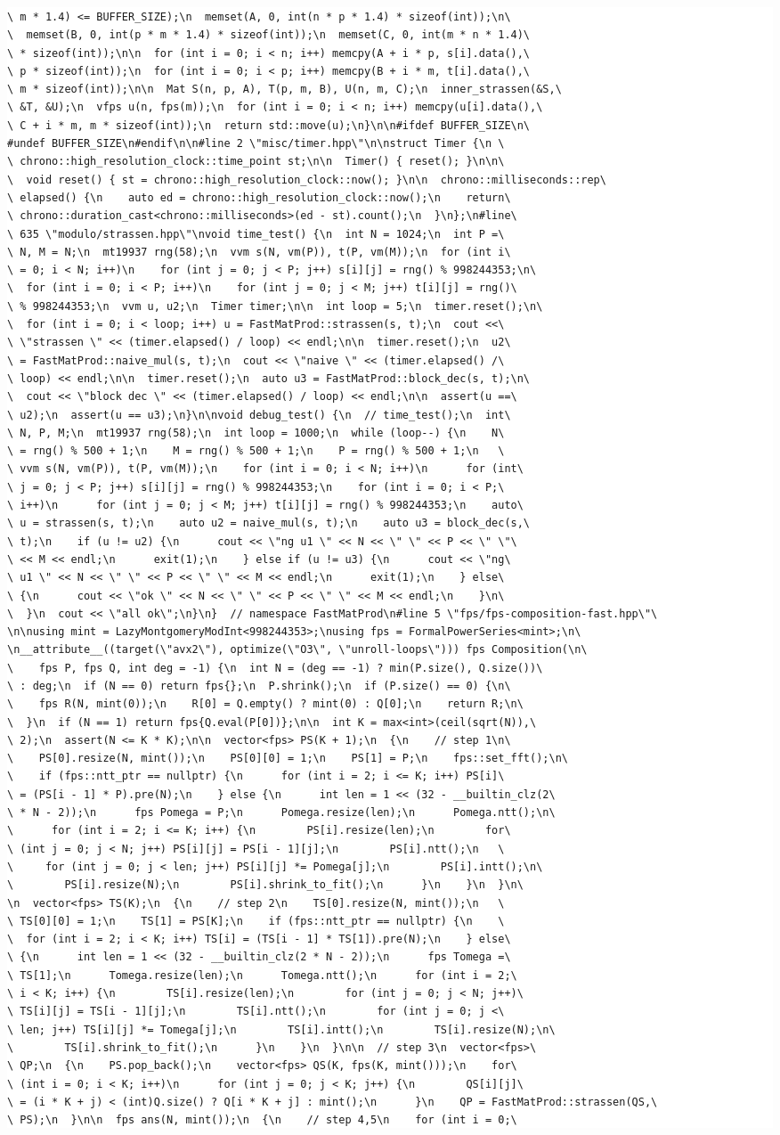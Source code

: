     \ m * 1.4) <= BUFFER_SIZE);\n  memset(A, 0, int(n * p * 1.4) * sizeof(int));\n\
    \  memset(B, 0, int(p * m * 1.4) * sizeof(int));\n  memset(C, 0, int(m * n * 1.4)\
    \ * sizeof(int));\n\n  for (int i = 0; i < n; i++) memcpy(A + i * p, s[i].data(),\
    \ p * sizeof(int));\n  for (int i = 0; i < p; i++) memcpy(B + i * m, t[i].data(),\
    \ m * sizeof(int));\n\n  Mat S(n, p, A), T(p, m, B), U(n, m, C);\n  inner_strassen(&S,\
    \ &T, &U);\n  vfps u(n, fps(m));\n  for (int i = 0; i < n; i++) memcpy(u[i].data(),\
    \ C + i * m, m * sizeof(int));\n  return std::move(u);\n}\n\n#ifdef BUFFER_SIZE\n\
    #undef BUFFER_SIZE\n#endif\n\n#line 2 \"misc/timer.hpp\"\n\nstruct Timer {\n \
    \ chrono::high_resolution_clock::time_point st;\n\n  Timer() { reset(); }\n\n\
    \  void reset() { st = chrono::high_resolution_clock::now(); }\n\n  chrono::milliseconds::rep\
    \ elapsed() {\n    auto ed = chrono::high_resolution_clock::now();\n    return\
    \ chrono::duration_cast<chrono::milliseconds>(ed - st).count();\n  }\n};\n#line\
    \ 635 \"modulo/strassen.hpp\"\nvoid time_test() {\n  int N = 1024;\n  int P =\
    \ N, M = N;\n  mt19937 rng(58);\n  vvm s(N, vm(P)), t(P, vm(M));\n  for (int i\
    \ = 0; i < N; i++)\n    for (int j = 0; j < P; j++) s[i][j] = rng() % 998244353;\n\
    \  for (int i = 0; i < P; i++)\n    for (int j = 0; j < M; j++) t[i][j] = rng()\
    \ % 998244353;\n  vvm u, u2;\n  Timer timer;\n\n  int loop = 5;\n  timer.reset();\n\
    \  for (int i = 0; i < loop; i++) u = FastMatProd::strassen(s, t);\n  cout <<\
    \ \"strassen \" << (timer.elapsed() / loop) << endl;\n\n  timer.reset();\n  u2\
    \ = FastMatProd::naive_mul(s, t);\n  cout << \"naive \" << (timer.elapsed() /\
    \ loop) << endl;\n\n  timer.reset();\n  auto u3 = FastMatProd::block_dec(s, t);\n\
    \  cout << \"block dec \" << (timer.elapsed() / loop) << endl;\n\n  assert(u ==\
    \ u2);\n  assert(u == u3);\n}\n\nvoid debug_test() {\n  // time_test();\n  int\
    \ N, P, M;\n  mt19937 rng(58);\n  int loop = 1000;\n  while (loop--) {\n    N\
    \ = rng() % 500 + 1;\n    M = rng() % 500 + 1;\n    P = rng() % 500 + 1;\n   \
    \ vvm s(N, vm(P)), t(P, vm(M));\n    for (int i = 0; i < N; i++)\n      for (int\
    \ j = 0; j < P; j++) s[i][j] = rng() % 998244353;\n    for (int i = 0; i < P;\
    \ i++)\n      for (int j = 0; j < M; j++) t[i][j] = rng() % 998244353;\n    auto\
    \ u = strassen(s, t);\n    auto u2 = naive_mul(s, t);\n    auto u3 = block_dec(s,\
    \ t);\n    if (u != u2) {\n      cout << \"ng u1 \" << N << \" \" << P << \" \"\
    \ << M << endl;\n      exit(1);\n    } else if (u != u3) {\n      cout << \"ng\
    \ u1 \" << N << \" \" << P << \" \" << M << endl;\n      exit(1);\n    } else\
    \ {\n      cout << \"ok \" << N << \" \" << P << \" \" << M << endl;\n    }\n\
    \  }\n  cout << \"all ok\";\n}\n}  // namespace FastMatProd\n#line 5 \"fps/fps-composition-fast.hpp\"\
    \n\nusing mint = LazyMontgomeryModInt<998244353>;\nusing fps = FormalPowerSeries<mint>;\n\
    \n__attribute__((target(\"avx2\"), optimize(\"O3\", \"unroll-loops\"))) fps Composition(\n\
    \    fps P, fps Q, int deg = -1) {\n  int N = (deg == -1) ? min(P.size(), Q.size())\
    \ : deg;\n  if (N == 0) return fps{};\n  P.shrink();\n  if (P.size() == 0) {\n\
    \    fps R(N, mint(0));\n    R[0] = Q.empty() ? mint(0) : Q[0];\n    return R;\n\
    \  }\n  if (N == 1) return fps{Q.eval(P[0])};\n\n  int K = max<int>(ceil(sqrt(N)),\
    \ 2);\n  assert(N <= K * K);\n\n  vector<fps> PS(K + 1);\n  {\n    // step 1\n\
    \    PS[0].resize(N, mint());\n    PS[0][0] = 1;\n    PS[1] = P;\n    fps::set_fft();\n\
    \    if (fps::ntt_ptr == nullptr) {\n      for (int i = 2; i <= K; i++) PS[i]\
    \ = (PS[i - 1] * P).pre(N);\n    } else {\n      int len = 1 << (32 - __builtin_clz(2\
    \ * N - 2));\n      fps Pomega = P;\n      Pomega.resize(len);\n      Pomega.ntt();\n\
    \      for (int i = 2; i <= K; i++) {\n        PS[i].resize(len);\n        for\
    \ (int j = 0; j < N; j++) PS[i][j] = PS[i - 1][j];\n        PS[i].ntt();\n   \
    \     for (int j = 0; j < len; j++) PS[i][j] *= Pomega[j];\n        PS[i].intt();\n\
    \        PS[i].resize(N);\n        PS[i].shrink_to_fit();\n      }\n    }\n  }\n\
    \n  vector<fps> TS(K);\n  {\n    // step 2\n    TS[0].resize(N, mint());\n   \
    \ TS[0][0] = 1;\n    TS[1] = PS[K];\n    if (fps::ntt_ptr == nullptr) {\n    \
    \  for (int i = 2; i < K; i++) TS[i] = (TS[i - 1] * TS[1]).pre(N);\n    } else\
    \ {\n      int len = 1 << (32 - __builtin_clz(2 * N - 2));\n      fps Tomega =\
    \ TS[1];\n      Tomega.resize(len);\n      Tomega.ntt();\n      for (int i = 2;\
    \ i < K; i++) {\n        TS[i].resize(len);\n        for (int j = 0; j < N; j++)\
    \ TS[i][j] = TS[i - 1][j];\n        TS[i].ntt();\n        for (int j = 0; j <\
    \ len; j++) TS[i][j] *= Tomega[j];\n        TS[i].intt();\n        TS[i].resize(N);\n\
    \        TS[i].shrink_to_fit();\n      }\n    }\n  }\n\n  // step 3\n  vector<fps>\
    \ QP;\n  {\n    PS.pop_back();\n    vector<fps> QS(K, fps(K, mint()));\n    for\
    \ (int i = 0; i < K; i++)\n      for (int j = 0; j < K; j++) {\n        QS[i][j]\
    \ = (i * K + j) < (int)Q.size() ? Q[i * K + j] : mint();\n      }\n    QP = FastMatProd::strassen(QS,\
    \ PS);\n  }\n\n  fps ans(N, mint());\n  {\n    // step 4,5\n    for (int i = 0;\
